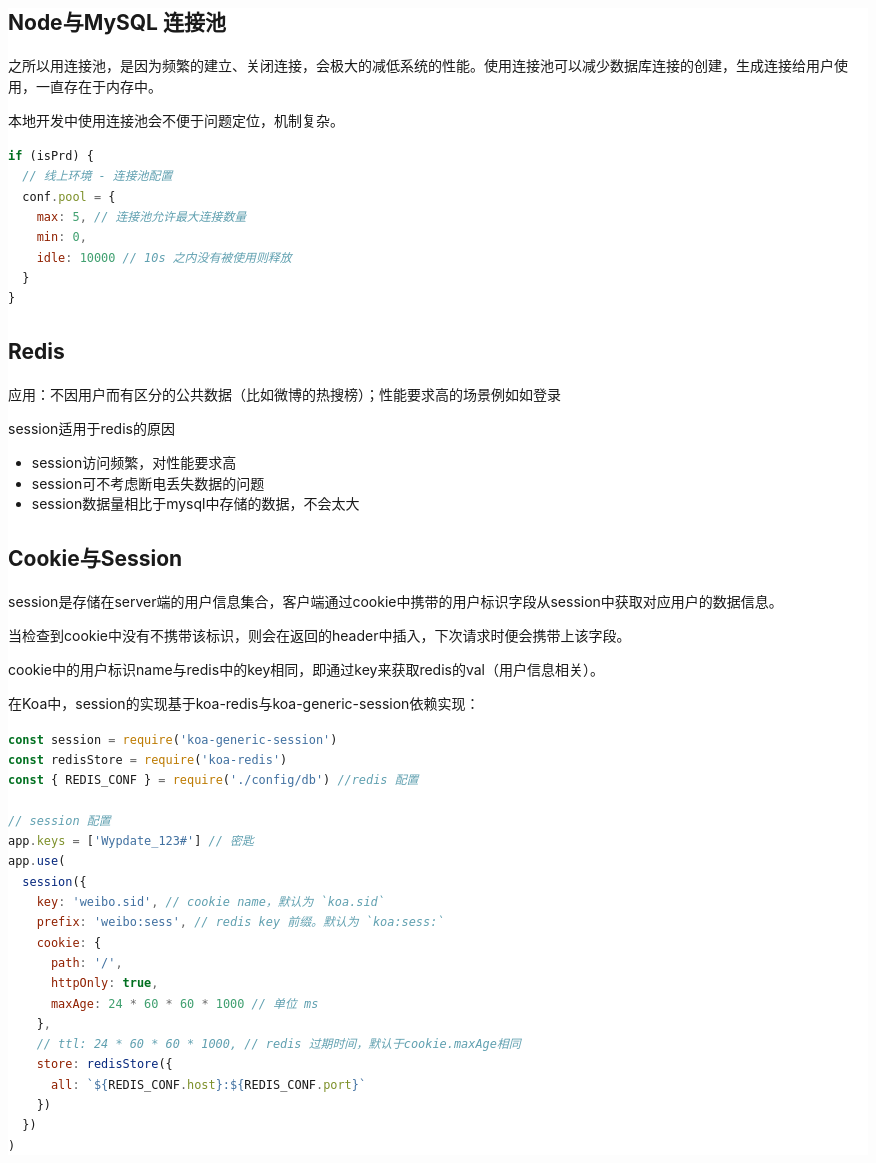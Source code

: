 
## Node与MySQL 连接池

之所以用连接池，是因为频繁的建立、关闭连接，会极大的减低系统的性能。使用连接池可以减少数据库连接的创建，生成连接给用户使用，一直存在于内存中。

本地开发中使用连接池会不便于问题定位，机制复杂。

```js
if (isPrd) {
  // 线上环境 - 连接池配置
  conf.pool = {
    max: 5, // 连接池允许最大连接数量
    min: 0,
    idle: 10000 // 10s 之内没有被使用则释放
  }
}
```

## Redis

应用：不因用户而有区分的公共数据（比如微博的热搜榜）；性能要求高的场景例如如登录

session适用于redis的原因

+ session访问频繁，对性能要求高
+ session可不考虑断电丢失数据的问题
+ session数据量相比于mysql中存储的数据，不会太大

## Cookie与Session

session是存储在server端的用户信息集合，客户端通过cookie中携带的用户标识字段从session中获取对应用户的数据信息。

当检查到cookie中没有不携带该标识，则会在返回的header中插入，下次请求时便会携带上该字段。

cookie中的用户标识name与redis中的key相同，即通过key来获取redis的val（用户信息相关）。

在Koa中，session的实现基于koa-redis与koa-generic-session依赖实现：

```js
const session = require('koa-generic-session')
const redisStore = require('koa-redis')
const { REDIS_CONF } = require('./config/db') //redis 配置

// session 配置
app.keys = ['Wypdate_123#'] // 密匙
app.use(
  session({
    key: 'weibo.sid', // cookie name，默认为 `koa.sid`
    prefix: 'weibo:sess', // redis key 前缀。默认为 `koa:sess:`
    cookie: {
      path: '/',
      httpOnly: true,
      maxAge: 24 * 60 * 60 * 1000 // 单位 ms
    },
    // ttl: 24 * 60 * 60 * 1000, // redis 过期时间，默认于cookie.maxAge相同
    store: redisStore({
      all: `${REDIS_CONF.host}:${REDIS_CONF.port}`
    })
  })
)
```
